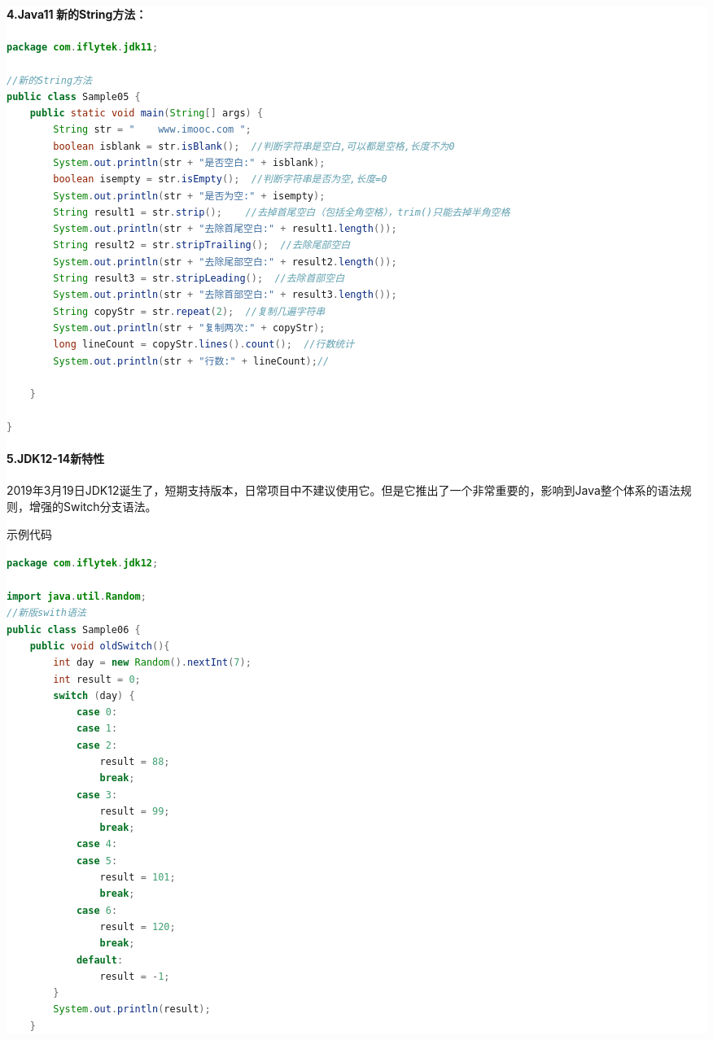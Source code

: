 #### 4.Java11 新的String方法：

```java
package com.iflytek.jdk11;

//新的String方法
public class Sample05 {
    public static void main(String[] args) {
        String str = "    www.imooc.com ";
        boolean isblank = str.isBlank();  //判断字符串是空白,可以都是空格,长度不为0
        System.out.println(str + "是否空白:" + isblank);
        boolean isempty = str.isEmpty();  //判断字符串是否为空,长度=0
        System.out.println(str + "是否为空:" + isempty);
        String result1 = str.strip();    //去掉首尾空白（包括全角空格），trim()只能去掉半角空格
        System.out.println(str + "去除首尾空白:" + result1.length());
        String result2 = str.stripTrailing();  //去除尾部空白
        System.out.println(str + "去除尾部空白:" + result2.length());
        String result3 = str.stripLeading();  //去除首部空白
        System.out.println(str + "去除首部空白:" + result3.length());
        String copyStr = str.repeat(2);  //复制几遍字符串
        System.out.println(str + "复制两次:" + copyStr);
        long lineCount = copyStr.lines().count();  //行数统计
        System.out.println(str + "行数:" + lineCount);//

	}

}
```

#### 5.JDK12-14新特性

2019年3月19日JDK12诞生了，短期支持版本，日常项目中不建议使用它。但是它推出了一个非常重要的，影响到Java整个体系的语法规则，增强的Switch分支语法。

示例代码

```java
package com.iflytek.jdk12;

import java.util.Random;
//新版swith语法
public class Sample06 {
    public void oldSwitch(){
        int day = new Random().nextInt(7);
        int result = 0;
        switch (day) {
            case 0:
            case 1:
            case 2:
                result = 88;
                break;
            case 3:
                result = 99;
                break;
            case 4:
            case 5:
                result = 101;
                break;
            case 6:
                result = 120;
                break;
            default:
                result = -1;
        }
        System.out.println(result);
    }

```